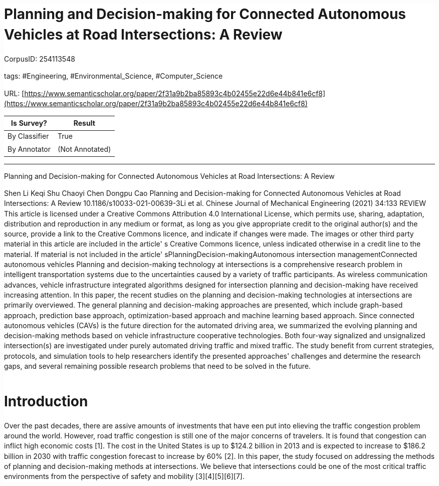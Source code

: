 # Planning and Decision-making for Connected Autonomous Vehicles at Road Intersections: A Review

CorpusID: 254113548
 
tags: #Engineering, #Environmental_Science, #Computer_Science

URL: [https://www.semanticscholar.org/paper/2f31a9b2ba85893c4b02455e22d6e44b841e6cf8](https://www.semanticscholar.org/paper/2f31a9b2ba85893c4b02455e22d6e44b841e6cf8)
 
| Is Survey?        | Result          |
| ----------------- | --------------- |
| By Classifier     | True |
| By Annotator      | (Not Annotated) |

---

Planning and Decision-making for Connected Autonomous Vehicles at Road Intersections: A Review


Shen Li 
Keqi Shu 
Chaoyi Chen 
Dongpu Cao 
Planning and Decision-making for Connected Autonomous Vehicles at Road Intersections: A Review
10.1186/s10033-021-00639-3Li et al. Chinese Journal of Mechanical Engineering (2021) 34:133 REVIEW This article is licensed under a Creative Commons Attribution 4.0 International License, which permits use, sharing, adaptation, distribution and reproduction in any medium or format, as long as you give appropriate credit to the original author(s) and the source, provide a link to the Creative Commons licence, and indicate if changes were made. The images or other third party material in this article are included in the article' s Creative Commons licence, unless indicated otherwise in a credit line to the material. If material is not included in the article' sPlanningDecision-makingAutonomous intersection managementConnected autonomous vehicles
Planning and decision-making technology at intersections is a comprehensive research problem in intelligent transportation systems due to the uncertainties caused by a variety of traffic participants. As wireless communication advances, vehicle infrastructure integrated algorithms designed for intersection planning and decision-making have received increasing attention. In this paper, the recent studies on the planning and decision-making technologies at intersections are primarily overviewed. The general planning and decision-making approaches are presented, which include graph-based approach, prediction base approach, optimization-based approach and machine learning based approach. Since connected autonomous vehicles (CAVs) is the future direction for the automated driving area, we summarized the evolving planning and decision-making methods based on vehicle infrastructure cooperative technologies. Both four-way signalized and unsignalized intersection(s) are investigated under purely automated driving traffic and mixed traffic. The study benefit from current strategies, protocols, and simulation tools to help researchers identify the presented approaches' challenges and determine the research gaps, and several remaining possible research problems that need to be solved in the future.

# Introduction

Over the past decades, there are assive amounts of investments that have een put into elieving the traffic congestion problem around the world. However, road traffic congestion is still one of the major concerns of travelers. It is found that congestion can inflict high economic costs [1]. The cost in the United States is up to $124.2 billion in 2013 and is expected to increase to $186.2 billion in 2030 with traffic congestion forecast to increase by 60% [2]. In this paper, the study focused on addressing the methods of planning and decision-making methods at intersections. We believe that intersections could be one of the most critical traffic environments from the perspective of safety and mobility [3][4][5][6][7].
